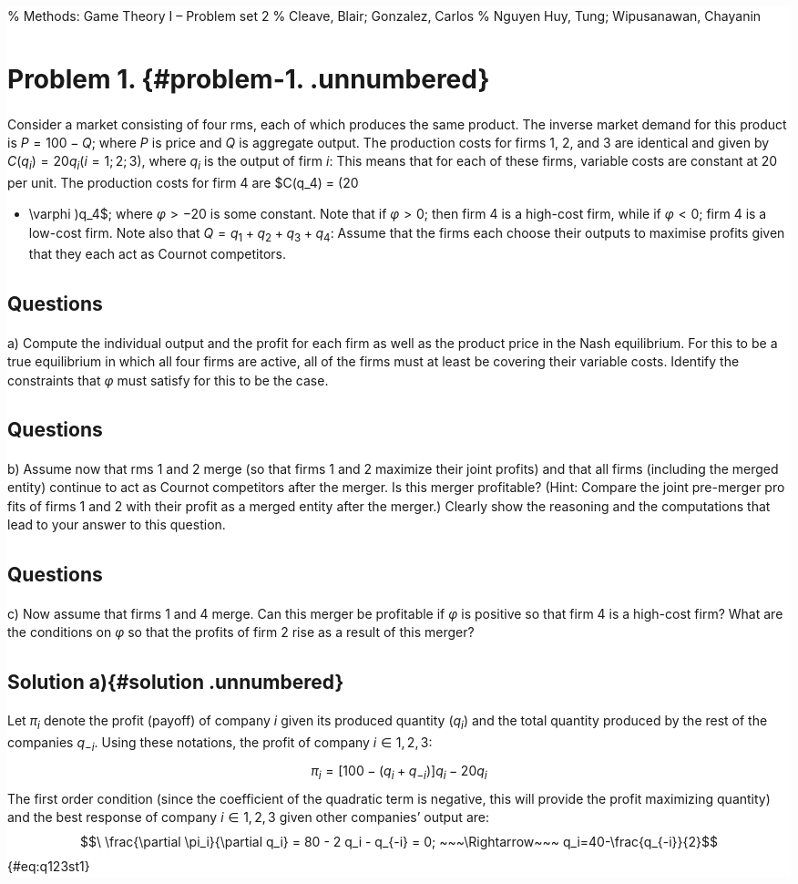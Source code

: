 % Methods: Game Theory I – Problem set 2
% Cleave, Blair; Gonzalez, Carlos
% Nguyen Huy, Tung; Wipusanawan, Chayanin

Problem 1. {#problem-1. .unnumbered}
====================================

Consider a market consisting of four rms, each of which produces the same 
product. The inverse market demand for this product is $P = 100 - Q$; where $P$ 
is price and $Q$ is aggregate output. The production costs for firms 1, 2, and 
3 are identical and given by $C(q_i) = 20q_i (i = 1; 2; 3)$, where $q_i$ is the 
output of firm $i$: This means that for each of these firms, variable costs 
are constant at 20 per unit. The production costs for firm 4 are $C(q_4) = (20 
+ \varphi )q_4$; where $\varphi> -20$ is some constant. Note that if $\varphi > 
0$; then firm 4 is a high-cost firm, while if $\varphi < 0$; firm 4 is a 
low-cost firm. Note also that $Q = q_1 + q_2 + q_3 + q_4$: Assume that the 
firms each choose their outputs to maximise profits given that they each act 
as Cournot competitors. 

Questions
--------

a) Compute the individual output and the profit for each firm as well as the 
product price in the Nash equilibrium. For this to be a true equilibrium in 
which all four firms are active, all of the firms must at least be covering 
their variable costs. Identify the constraints that $\varphi$ must satisfy for 
this to be the case.

Questions
--------

b) Assume now that rms 1 and 2 merge (so that firms 1 and 2 maximize their 
joint profits) and that all firms (including the merged entity) continue to 
act as Cournot competitors after the merger. Is this merger profitable? (Hint: 
Compare the joint pre-merger profits of firms 1 and 2 with their profit as 
a merged entity after the merger.) Clearly show the reasoning and the 
computations that lead to your answer to this question. 

Questions
--------

c) Now assume that firms 1 and 4 merge. Can this merger be profitable if 
$\varphi$ is positive so that firm 4 is a high-cost firm? What are the 
conditions on $\varphi$ so that the profits of firm 2 rise as a result of 
this merger? 

Solution a){#solution .unnumbered}
----------------------------------

Let $\pi_i$ denote the profit (payoff) of company $i$ given its produced
quantity ($q_i$) and the total quantity produced by the rest of the
companies $q_{-i}$. Using these notations, the profit of company
$i \in {1, 2, 3}$:
$$\pi_i = \left[ 100 - (q_i + q_{-i}) \right] q_i - 20 q_i$$ The first
order condition (since the coefficient of the quadratic term is
negative, this will provide the profit maximizing quantity) and the best
response of company $i \in {1,2,3}$ given other companies’ output are:
$$\
    \frac{\partial \pi_i}{\partial q_i} = 80 - 2 q_i - q_{-i} = 0; ~~~\Rightarrow~~~ q_i=40-\frac{q_{-i}}{2}$$ {#eq:q123st1}
